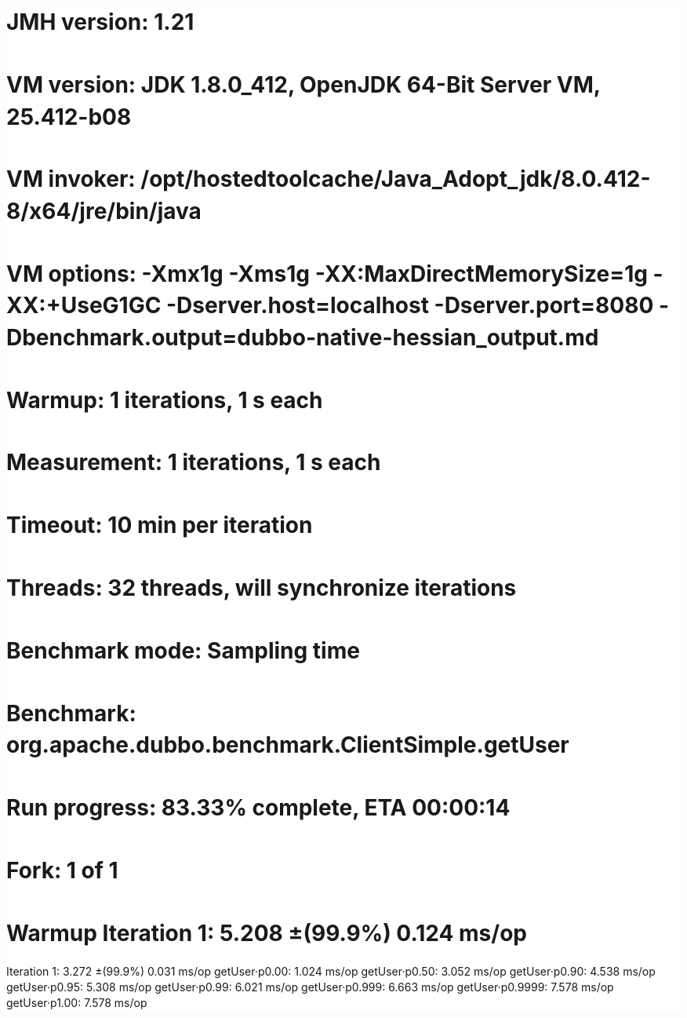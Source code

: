 
# JMH version: 1.21
# VM version: JDK 1.8.0_412, OpenJDK 64-Bit Server VM, 25.412-b08
# VM invoker: /opt/hostedtoolcache/Java_Adopt_jdk/8.0.412-8/x64/jre/bin/java
# VM options: -Xmx1g -Xms1g -XX:MaxDirectMemorySize=1g -XX:+UseG1GC -Dserver.host=localhost -Dserver.port=8080 -Dbenchmark.output=dubbo-native-hessian_output.md
# Warmup: 1 iterations, 1 s each
# Measurement: 1 iterations, 1 s each
# Timeout: 10 min per iteration
# Threads: 32 threads, will synchronize iterations
# Benchmark mode: Sampling time
# Benchmark: org.apache.dubbo.benchmark.ClientSimple.getUser

# Run progress: 83.33% complete, ETA 00:00:14
# Fork: 1 of 1
# Warmup Iteration   1: 5.208 ±(99.9%) 0.124 ms/op
Iteration   1: 3.272 ±(99.9%) 0.031 ms/op
                 getUser·p0.00:   1.024 ms/op
                 getUser·p0.50:   3.052 ms/op
                 getUser·p0.90:   4.538 ms/op
                 getUser·p0.95:   5.308 ms/op
                 getUser·p0.99:   6.021 ms/op
                 getUser·p0.999:  6.663 ms/op
                 getUser·p0.9999: 7.578 ms/op
                 getUser·p1.00:   7.578 ms/op


